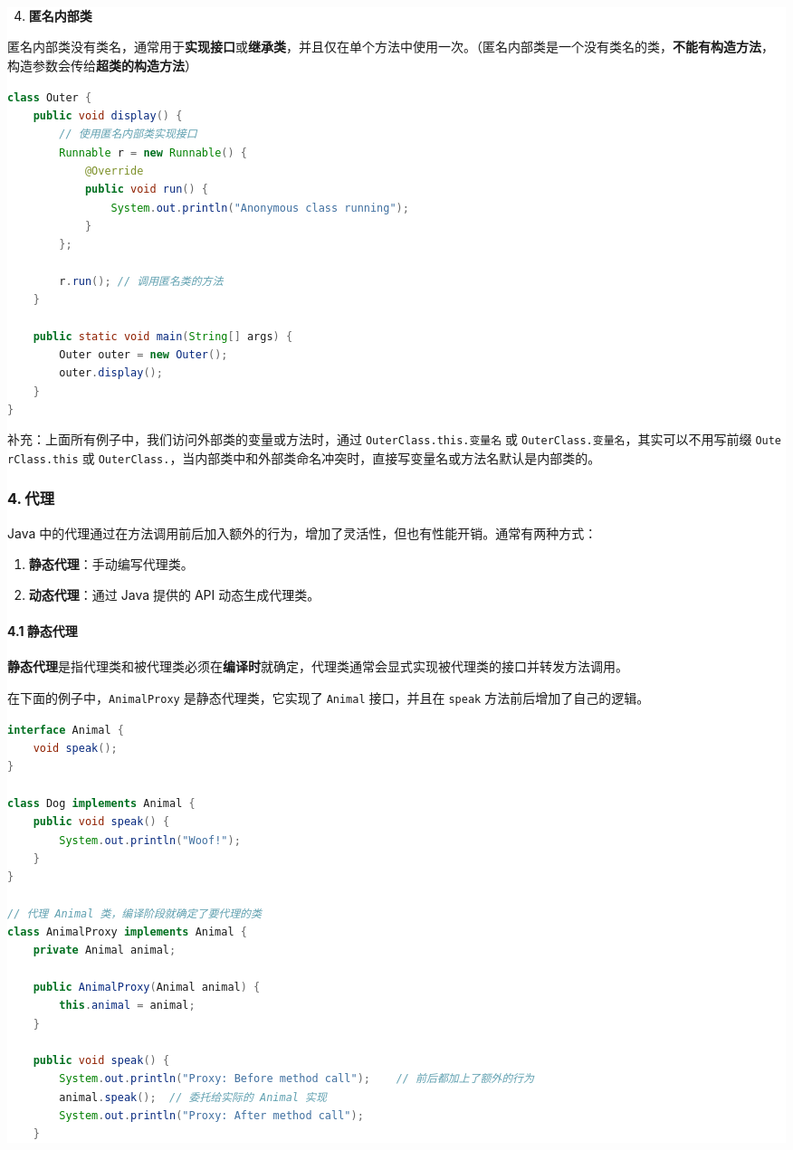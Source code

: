 

4. **匿名内部类**

匿名内部类没有类名，通常用于**实现接口**或**继承类**，并且仅在单个方法中使用一次。（匿名内部类是一个没有类名的类，**不能有构造方法**，构造参数会传给**超类的构造方法**）

```java
class Outer {
    public void display() {
        // 使用匿名内部类实现接口	
        Runnable r = new Runnable() {
            @Override
            public void run() {
                System.out.println("Anonymous class running");
            }
        };
        
        r.run(); // 调用匿名类的方法
    }

    public static void main(String[] args) {
        Outer outer = new Outer();
        outer.display();
    }
}
```

补充：上面所有例子中，我们访问外部类的变量或方法时，通过 `OuterClass.this.变量名` 或 `OuterClass.变量名`，其实可以不用写前缀 `OuterClass.this` 或 `OuterClass.`，当内部类中和外部类命名冲突时，直接写变量名或方法名默认是内部类的。



### 4. 代理

Java 中的代理通过在方法调用前后加入额外的行为，增加了灵活性，但也有性能开销。通常有两种方式：

1. **静态代理**：手动编写代理类。

2. **动态代理**：通过 Java 提供的 API 动态生成代理类。

#### 4.1 静态代理

**静态代理**是指代理类和被代理类必须在**编译时**就确定，代理类通常会显式实现被代理类的接口并转发方法调用。

在下面的例子中，`AnimalProxy` 是静态代理类，它实现了 `Animal` 接口，并且在 `speak` 方法前后增加了自己的逻辑。

```java
interface Animal {
    void speak();
}

class Dog implements Animal {
    public void speak() {
        System.out.println("Woof!");
    }
}

// 代理 Animal 类，编译阶段就确定了要代理的类
class AnimalProxy implements Animal {	
    private Animal animal;

    public AnimalProxy(Animal animal) {
        this.animal = animal;
    }

    public void speak() {
        System.out.println("Proxy: Before method call");	// 前后都加上了额外的行为
        animal.speak();  // 委托给实际的 Animal 实现
        System.out.println("Proxy: After method call");
    }
```